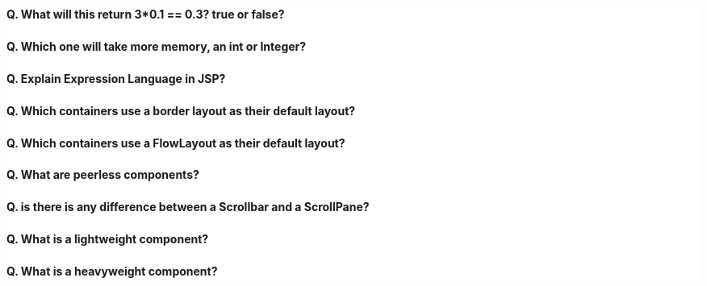 #### Q. What will this return 3*0.1 == 0.3? true or false?
#### Q. Which one will take more memory, an int or Integer?
#### Q. Explain Expression Language in JSP?
#### Q. Which containers use a border layout as their default layout?
#### Q. Which containers use a FlowLayout as their default layout?
#### Q. What are peerless components?
#### Q. is there is any difference between a Scrollbar and a ScrollPane?
#### Q. What is a lightweight component?
#### Q. What is a heavyweight component?